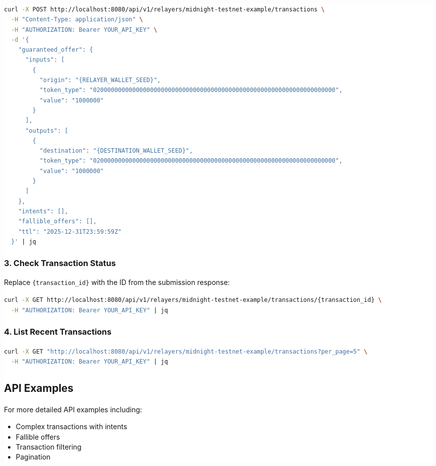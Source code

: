 ```bash
curl -X POST http://localhost:8080/api/v1/relayers/midnight-testnet-example/transactions \
  -H "Content-Type: application/json" \
  -H "AUTHORIZATION: Bearer YOUR_API_KEY" \
  -d '{
    "guaranteed_offer": {
      "inputs": [
        {
          "origin": "{RELAYER_WALLET_SEED}",
          "token_type": "02000000000000000000000000000000000000000000000000000000000000000000",
          "value": "1000000"
        }
      ],
      "outputs": [
        {
          "destination": "{DESTINATION_WALLET_SEED}",
          "token_type": "02000000000000000000000000000000000000000000000000000000000000000000",
          "value": "1000000"
        }
      ]
    },
    "intents": [],
    "fallible_offers": [],
    "ttl": "2025-12-31T23:59:59Z"
  }' | jq
```

### 3. Check Transaction Status

Replace `{transaction_id}` with the ID from the submission response:

```bash
curl -X GET http://localhost:8080/api/v1/relayers/midnight-testnet-example/transactions/{transaction_id} \
  -H "AUTHORIZATION: Bearer YOUR_API_KEY" | jq
```

### 4. List Recent Transactions

```bash
curl -X GET "http://localhost:8080/api/v1/relayers/midnight-testnet-example/transactions?per_page=5" \
  -H "AUTHORIZATION: Bearer YOUR_API_KEY" | jq
```

## API Examples

For more detailed API examples including:

- Complex transactions with intents
- Fallible offers
- Transaction filtering
- Pagination
